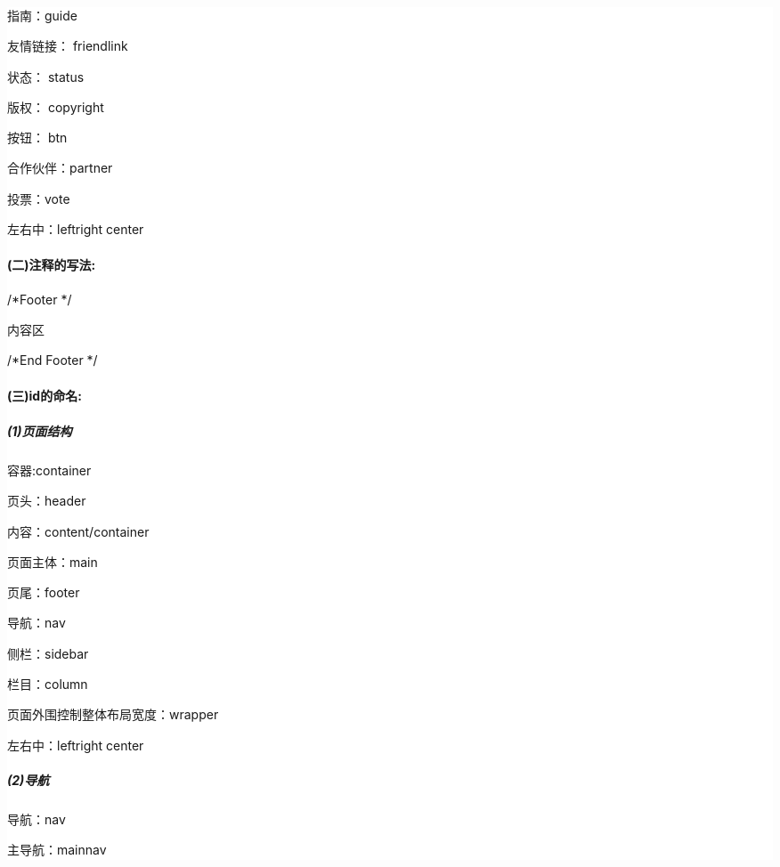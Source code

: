 指南：guide

友情链接： friendlink

状态： status

版权： copyright

按钮： btn

合作伙伴：partner

投票：vote

左右中：leftright center

 

#### (二)注释的写法:

 

/*Footer */

内容区

/*End Footer */

 

#### (三)id的命名:

 

##### (1)页面结构

 

容器:container

页头：header

内容：content/container

页面主体：main

页尾：footer

导航：nav

侧栏：sidebar

栏目：column

页面外围控制整体布局宽度：wrapper

左右中：leftright center

 

##### (2)导航

 

导航：nav

主导航：mainnav
